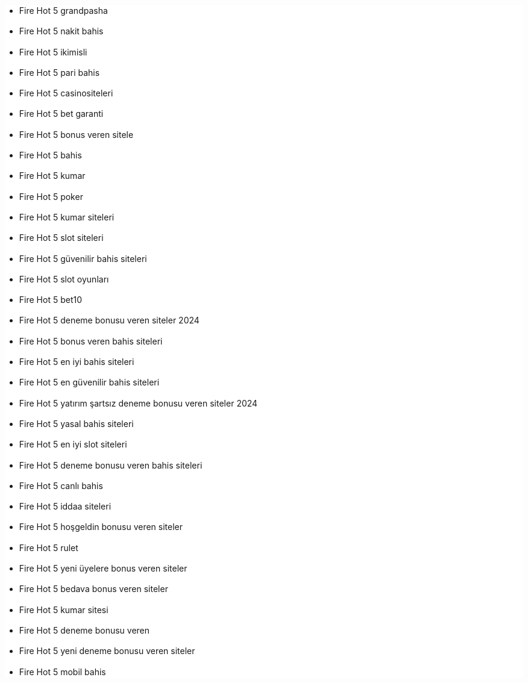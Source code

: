 - Fire Hot 5 grandpasha

- Fire Hot 5 nakit bahis

- Fire Hot 5 ikimisli

- Fire Hot 5 pari bahis

- Fire Hot 5 casinositeleri

- Fire Hot 5 bet garanti

- Fire Hot 5 bonus veren sitele

- Fire Hot 5 bahis

- Fire Hot 5 kumar

- Fire Hot 5 poker

- Fire Hot 5 kumar siteleri

- Fire Hot 5 slot siteleri

- Fire Hot 5 güvenilir bahis siteleri

- Fire Hot 5 slot oyunları

- Fire Hot 5 bet10

- Fire Hot 5 deneme bonusu veren siteler 2024

- Fire Hot 5 bonus veren bahis siteleri

- Fire Hot 5 en iyi bahis siteleri

- Fire Hot 5 en güvenilir bahis siteleri

- Fire Hot 5 yatırım şartsız deneme bonusu veren siteler 2024

- Fire Hot 5 yasal bahis siteleri

- Fire Hot 5 en iyi slot siteleri

- Fire Hot 5 deneme bonusu veren bahis siteleri

- Fire Hot 5 canlı bahis

- Fire Hot 5 iddaa siteleri

- Fire Hot 5 hoşgeldin bonusu veren siteler

- Fire Hot 5 rulet

- Fire Hot 5 yeni üyelere bonus veren siteler

- Fire Hot 5 bedava bonus veren siteler

- Fire Hot 5 kumar sitesi

- Fire Hot 5 deneme bonusu veren

- Fire Hot 5 yeni deneme bonusu veren siteler

- Fire Hot 5 mobil bahis
